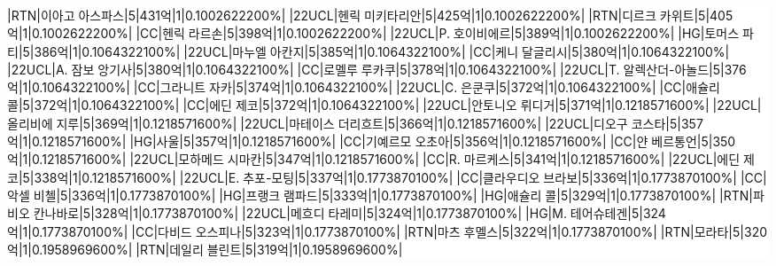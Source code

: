 |RTN|이아고 아스파스|5|431억|1|0.1002622200%|
|22UCL|헨릭 미키타리안|5|425억|1|0.1002622200%|
|RTN|디르크 카위트|5|405억|1|0.1002622200%|
|CC|헨릭 라르손|5|398억|1|0.1002622200%|
|22UCL|P. 호이비에르|5|389억|1|0.1002622200%|
|HG|토머스 파티|5|386억|1|0.1064322100%|
|22UCL|마누엘 아칸지|5|385억|1|0.1064322100%|
|CC|케니 달글리시|5|380억|1|0.1064322100%|
|22UCL|A. 잠보 앙기사|5|380억|1|0.1064322100%|
|CC|로멜루 루카쿠|5|378억|1|0.1064322100%|
|22UCL|T. 알렉산더-아놀드|5|376억|1|0.1064322100%|
|CC|그라니트 자카|5|374억|1|0.1064322100%|
|22UCL|C. 은쿤쿠|5|372억|1|0.1064322100%|
|CC|애슐리 콜|5|372억|1|0.1064322100%|
|CC|에딘 제코|5|372억|1|0.1064322100%|
|22UCL|안토니오 뤼디거|5|371억|1|0.1218571600%|
|22UCL|올리비에 지루|5|369억|1|0.1218571600%|
|22UCL|마테이스 더리흐트|5|366억|1|0.1218571600%|
|22UCL|디오구 코스타|5|357억|1|0.1218571600%|
|HG|사울|5|357억|1|0.1218571600%|
|CC|기예르모 오초아|5|356억|1|0.1218571600%|
|CC|얀 베르통언|5|350억|1|0.1218571600%|
|22UCL|모하메드 시마칸|5|347억|1|0.1218571600%|
|CC|R. 마르케스|5|341억|1|0.1218571600%|
|22UCL|에딘 제코|5|338억|1|0.1218571600%|
|22UCL|E. 추포-모팅|5|337억|1|0.1773870100%|
|CC|클라우디오 브라보|5|336억|1|0.1773870100%|
|CC|악셀 비첼|5|336억|1|0.1773870100%|
|HG|프랭크 램파드|5|333억|1|0.1773870100%|
|HG|애슐리 콜|5|329억|1|0.1773870100%|
|RTN|파비오 칸나바로|5|328억|1|0.1773870100%|
|22UCL|메흐디 타레미|5|324억|1|0.1773870100%|
|HG|M. 테어슈테겐|5|324억|1|0.1773870100%|
|CC|다비드 오스피나|5|323억|1|0.1773870100%|
|RTN|마츠 후멜스|5|322억|1|0.1773870100%|
|RTN|모라타|5|320억|1|0.1958969600%|
|RTN|데일리 블린트|5|319억|1|0.1958969600%|